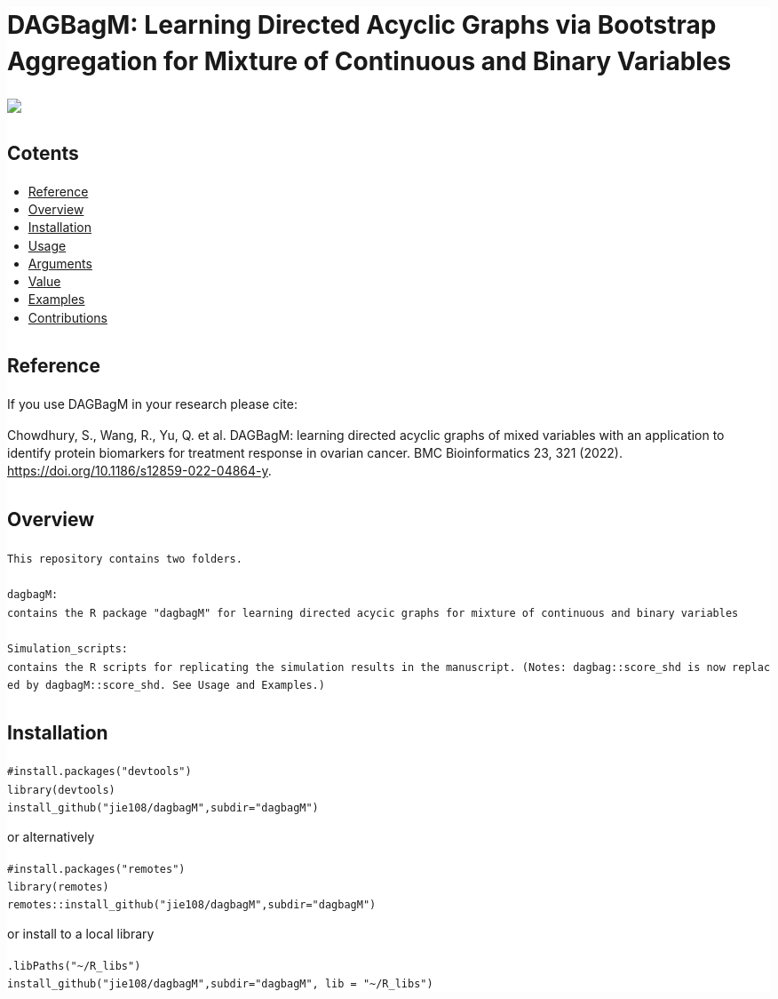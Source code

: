 # DAGBagM: Learning Directed Acyclic Graphs via Bootstrap Aggregation for Mixture of Continuous and Binary Variables

<img src="fig1.png" width="700" align="center">

## Cotents
- [Reference](#Reference)
- [Overview](#Overview)
- [Installation](#Installation)
- [Usage](#Usage)
- [Arguments](#Arguments)
- [Value](#Value)
- [Examples](#Examples)
- [Contributions](#contributions)

## Reference

If you use DAGBagM in your research please cite:

Chowdhury, S., Wang, R., Yu, Q. et al. DAGBagM: learning directed acyclic graphs of mixed variables with an application to identify protein biomarkers for treatment response in ovarian cancer. BMC Bioinformatics 23, 321 (2022). https://doi.org/10.1186/s12859-022-04864-y.


## Overview
```
This repository contains two folders. 

dagbagM: 
contains the R package "dagbagM" for learning directed acycic graphs for mixture of continuous and binary variables

Simulation_scripts: 
contains the R scripts for replicating the simulation results in the manuscript. (Notes: dagbag::score_shd is now replaced by dagbagM::score_shd. See Usage and Examples.)
```


## Installation
```
#install.packages("devtools")
library(devtools)
install_github("jie108/dagbagM",subdir="dagbagM")
```
or alternatively
```
#install.packages("remotes")
library(remotes)
remotes::install_github("jie108/dagbagM",subdir="dagbagM")
```
or install to a local library
```
.libPaths("~/R_libs")
install_github("jie108/dagbagM",subdir="dagbagM", lib = "~/R_libs")
```
